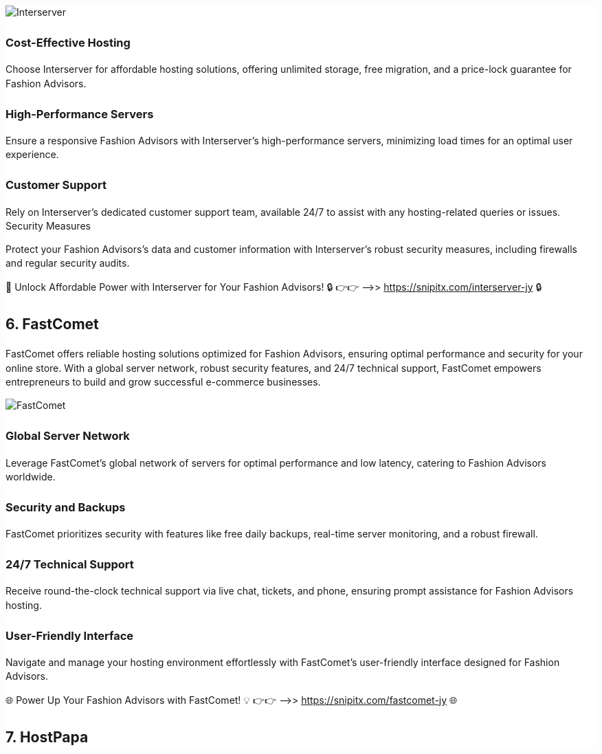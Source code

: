 ![Interserver](https://i.imgur.com/OM5dOEW.jpeg "Interserver Hosting")

### Cost-Effective Hosting
Choose Interserver for affordable hosting solutions, offering unlimited storage, free migration, and a price-lock guarantee for Fashion Advisors.

### High-Performance Servers
Ensure a responsive Fashion Advisors with Interserver’s high-performance servers, minimizing load times for an optimal user experience.

### Customer Support
Rely on Interserver’s dedicated customer support team, available 24/7 to assist with any hosting-related queries or issues.
Security Measures

Protect your Fashion Advisors’s data and customer information with Interserver’s robust security measures, including firewalls and regular security audits.

💸 Unlock Affordable Power with Interserver for Your Fashion Advisors! 🔒
👉👉 -->> https://snipitx.com/interserver-jy 🔒

## 6. FastComet

FastComet offers reliable hosting solutions optimized for Fashion Advisors, ensuring optimal performance and security for your online store. With a global server network, robust security features, and 24/7 technical support, FastComet empowers entrepreneurs to build and grow successful e-commerce businesses.

![FastComet](https://i.imgur.com/7qgXuWp.png "FastComet Hosting")

### Global Server Network
Leverage FastComet’s global network of servers for optimal performance and low latency, catering to Fashion Advisors worldwide.

### Security and Backups
FastComet prioritizes security with features like free daily backups, real-time server monitoring, and a robust firewall.

### 24/7 Technical Support
Receive round-the-clock technical support via live chat, tickets, and phone, ensuring prompt assistance for Fashion Advisors hosting.

### User-Friendly Interface
Navigate and manage your hosting environment effortlessly with FastComet’s user-friendly interface designed for Fashion Advisors.

🌐 Power Up Your Fashion Advisors with FastComet! 💡
👉👉 -->> https://snipitx.com/fastcomet-jy 🌐

## 7. HostPapa
